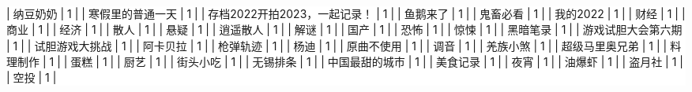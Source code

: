 | 纳豆奶奶 | 1 |
| 寒假里的普通一天 | 1 |
| 存档2022开拍2023，一起记录！ | 1 |
| 鱼鹅来了 | 1 |
| 鬼畜必看 | 1 |
| 我的2022 | 1 |
| 财经 | 1 |
| 商业 | 1 |
| 经济 | 1 |
| 散人 | 1 |
| 悬疑 | 1 |
| 逍遥散人 | 1 |
| 解谜 | 1 |
| 国产 | 1 |
| 恐怖 | 1 |
| 惊悚 | 1 |
| 黑暗笔录 | 1 |
| 游戏试胆大会第六期 | 1 |
| 试胆游戏大挑战 | 1 |
| 阿卡贝拉 | 1 |
| 枪弹轨迹 | 1 |
| 杨迪 | 1 |
| 原曲不使用 | 1 |
| 调音 | 1 |
| 羌族小煞 | 1 |
| 超级马里奥兄弟 | 1 |
| 料理制作 | 1 |
| 蛋糕 | 1 |
| 厨艺 | 1 |
| 街头小吃 | 1 |
| 无锡排条 | 1 |
| 中国最甜的城市 | 1 |
| 美食记录 | 1 |
| 夜宵 | 1 |
| 油爆虾 | 1 |
| 盗月社 | 1 |
| 空投 | 1 |